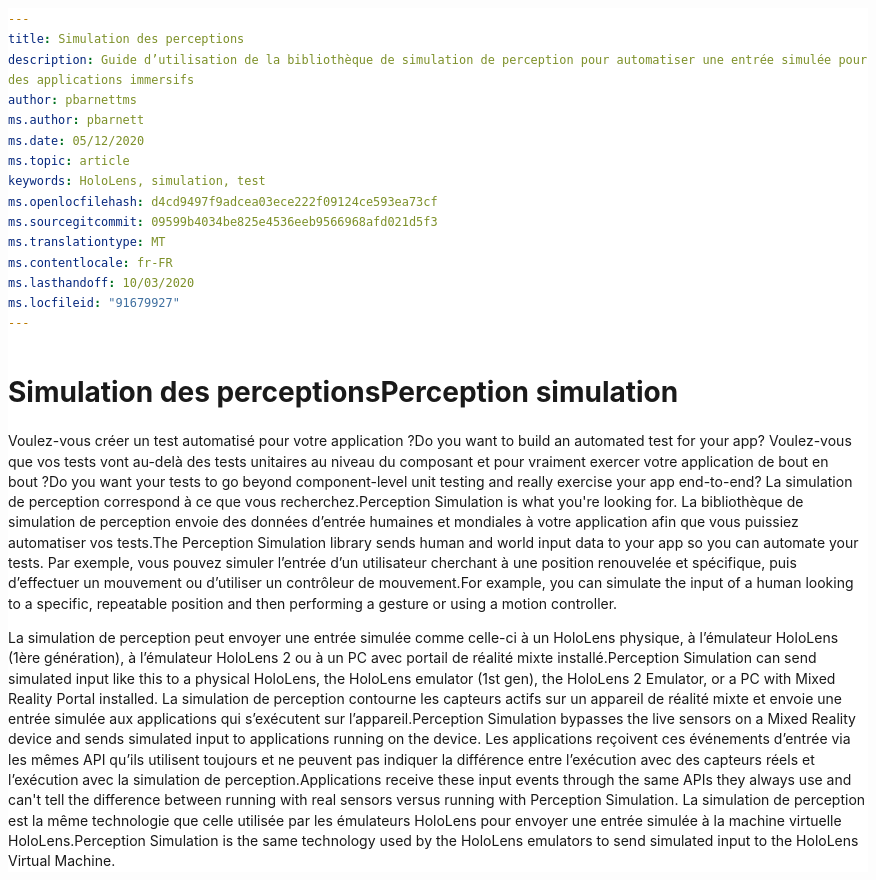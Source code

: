 ```yaml
---
title: Simulation des perceptions
description: Guide d’utilisation de la bibliothèque de simulation de perception pour automatiser une entrée simulée pour des applications immersifs
author: pbarnettms
ms.author: pbarnett
ms.date: 05/12/2020
ms.topic: article
keywords: HoloLens, simulation, test
ms.openlocfilehash: d4cd9497f9adcea03ece222f09124ce593ea73cf
ms.sourcegitcommit: 09599b4034be825e4536eeb9566968afd021d5f3
ms.translationtype: MT
ms.contentlocale: fr-FR
ms.lasthandoff: 10/03/2020
ms.locfileid: "91679927"
---
```

# <a name="perception-simulation"></a><span data-ttu-id="6fad0-104">Simulation des perceptions</span><span class="sxs-lookup"><span data-stu-id="6fad0-104">Perception simulation</span></span>

<span data-ttu-id="6fad0-105">Voulez-vous créer un test automatisé pour votre application ?</span><span class="sxs-lookup"><span data-stu-id="6fad0-105">Do you want to build an automated test for your app?</span></span> <span data-ttu-id="6fad0-106">Voulez-vous que vos tests vont au-delà des tests unitaires au niveau du composant et pour vraiment exercer votre application de bout en bout ?</span><span class="sxs-lookup"><span data-stu-id="6fad0-106">Do you want your tests to go beyond component-level unit testing and really exercise your app end-to-end?</span></span> <span data-ttu-id="6fad0-107">La simulation de perception correspond à ce que vous recherchez.</span><span class="sxs-lookup"><span data-stu-id="6fad0-107">Perception Simulation is what you're looking for.</span></span> <span data-ttu-id="6fad0-108">La bibliothèque de simulation de perception envoie des données d’entrée humaines et mondiales à votre application afin que vous puissiez automatiser vos tests.</span><span class="sxs-lookup"><span data-stu-id="6fad0-108">The Perception Simulation library sends human and world input data to your app so you can automate your tests.</span></span> <span data-ttu-id="6fad0-109">Par exemple, vous pouvez simuler l’entrée d’un utilisateur cherchant à une position renouvelée et spécifique, puis d’effectuer un mouvement ou d’utiliser un contrôleur de mouvement.</span><span class="sxs-lookup"><span data-stu-id="6fad0-109">For example, you can simulate the input of a human looking to a specific, repeatable position and then performing a gesture or using a motion controller.</span></span>

<span data-ttu-id="6fad0-110">La simulation de perception peut envoyer une entrée simulée comme celle-ci à un HoloLens physique, à l’émulateur HoloLens (1ère génération), à l’émulateur HoloLens 2 ou à un PC avec portail de réalité mixte installé.</span><span class="sxs-lookup"><span data-stu-id="6fad0-110">Perception Simulation can send simulated input like this to a physical HoloLens, the HoloLens emulator (1st gen), the HoloLens 2 Emulator, or a PC with Mixed Reality Portal installed.</span></span> <span data-ttu-id="6fad0-111">La simulation de perception contourne les capteurs actifs sur un appareil de réalité mixte et envoie une entrée simulée aux applications qui s’exécutent sur l’appareil.</span><span class="sxs-lookup"><span data-stu-id="6fad0-111">Perception Simulation bypasses the live sensors on a Mixed Reality device and sends simulated input to applications running on the device.</span></span> <span data-ttu-id="6fad0-112">Les applications reçoivent ces événements d’entrée via les mêmes API qu’ils utilisent toujours et ne peuvent pas indiquer la différence entre l’exécution avec des capteurs réels et l’exécution avec la simulation de perception.</span><span class="sxs-lookup"><span data-stu-id="6fad0-112">Applications receive these input events through the same APIs they always use and can't tell the difference between running with real sensors versus running with Perception Simulation.</span></span> <span data-ttu-id="6fad0-113">La simulation de perception est la même technologie que celle utilisée par les émulateurs HoloLens pour envoyer une entrée simulée à la machine virtuelle HoloLens.</span><span class="sxs-lookup"><span data-stu-id="6fad0-113">Perception Simulation is the same technology used by the HoloLens emulators to send simulated input to the HoloLens Virtual Machine.</span></span>
